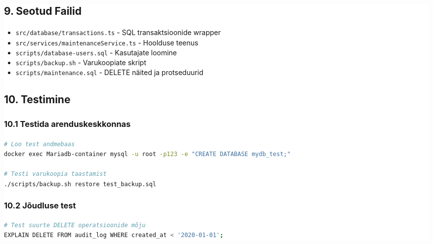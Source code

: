 ## 9. Seotud Failid

- `src/database/transactions.ts` - SQL transaktsioonide wrapper
- `src/services/maintenanceService.ts` - Hoolduse teenus
- `scripts/database-users.sql` - Kasutajate loomine
- `scripts/backup.sh` - Varukoopiate skript
- `scripts/maintenance.sql` - DELETE näited ja protseduurid

## 10. Testimine

### 10.1 Testida arenduskeskkonnas
```bash
# Loo test andmebaas
docker exec Mariadb-container mysql -u root -p123 -e "CREATE DATABASE mydb_test;"

# Testi varukoopia taastamist
./scripts/backup.sh restore test_backup.sql
```

### 10.2 Jõudluse test
```bash
# Test suurte DELETE operatsioonide mõju
EXPLAIN DELETE FROM audit_log WHERE created_at < '2020-01-01';
```
